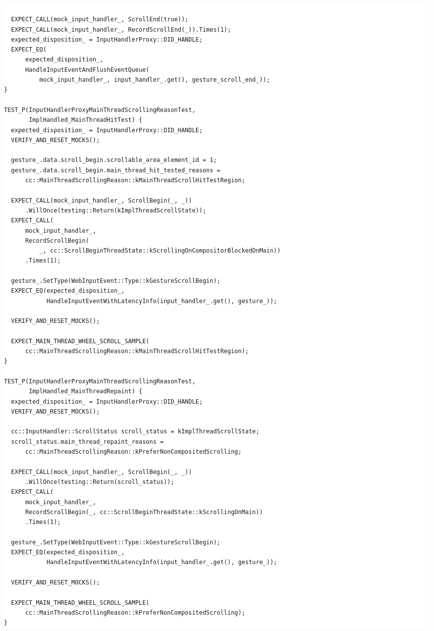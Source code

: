 ```

  EXPECT_CALL(mock_input_handler_, ScrollEnd(true));
  EXPECT_CALL(mock_input_handler_, RecordScrollEnd(_)).Times(1);
  expected_disposition_ = InputHandlerProxy::DID_HANDLE;
  EXPECT_EQ(
      expected_disposition_,
      HandleInputEventAndFlushEventQueue(
          mock_input_handler_, input_handler_.get(), gesture_scroll_end_));
}

TEST_P(InputHandlerProxyMainThreadScrollingReasonTest,
       ImplHandled_MainThreadHitTest) {
  expected_disposition_ = InputHandlerProxy::DID_HANDLE;
  VERIFY_AND_RESET_MOCKS();

  gesture_.data.scroll_begin.scrollable_area_element_id = 1;
  gesture_.data.scroll_begin.main_thread_hit_tested_reasons =
      cc::MainThreadScrollingReason::kMainThreadScrollHitTestRegion;

  EXPECT_CALL(mock_input_handler_, ScrollBegin(_, _))
      .WillOnce(testing::Return(kImplThreadScrollState));
  EXPECT_CALL(
      mock_input_handler_,
      RecordScrollBegin(
          _, cc::ScrollBeginThreadState::kScrollingOnCompositorBlockedOnMain))
      .Times(1);

  gesture_.SetType(WebInputEvent::Type::kGestureScrollBegin);
  EXPECT_EQ(expected_disposition_,
            HandleInputEventWithLatencyInfo(input_handler_.get(), gesture_));

  VERIFY_AND_RESET_MOCKS();

  EXPECT_MAIN_THREAD_WHEEL_SCROLL_SAMPLE(
      cc::MainThreadScrollingReason::kMainThreadScrollHitTestRegion);
}

TEST_P(InputHandlerProxyMainThreadScrollingReasonTest,
       ImplHandled_MainThreadRepaint) {
  expected_disposition_ = InputHandlerProxy::DID_HANDLE;
  VERIFY_AND_RESET_MOCKS();

  cc::InputHandler::ScrollStatus scroll_status = kImplThreadScrollState;
  scroll_status.main_thread_repaint_reasons =
      cc::MainThreadScrollingReason::kPreferNonCompositedScrolling;

  EXPECT_CALL(mock_input_handler_, ScrollBegin(_, _))
      .WillOnce(testing::Return(scroll_status));
  EXPECT_CALL(
      mock_input_handler_,
      RecordScrollBegin(_, cc::ScrollBeginThreadState::kScrollingOnMain))
      .Times(1);

  gesture_.SetType(WebInputEvent::Type::kGestureScrollBegin);
  EXPECT_EQ(expected_disposition_,
            HandleInputEventWithLatencyInfo(input_handler_.get(), gesture_));

  VERIFY_AND_RESET_MOCKS();

  EXPECT_MAIN_THREAD_WHEEL_SCROLL_SAMPLE(
      cc::MainThreadScrollingReason::kPreferNonCompositedScrolling);
}

```
